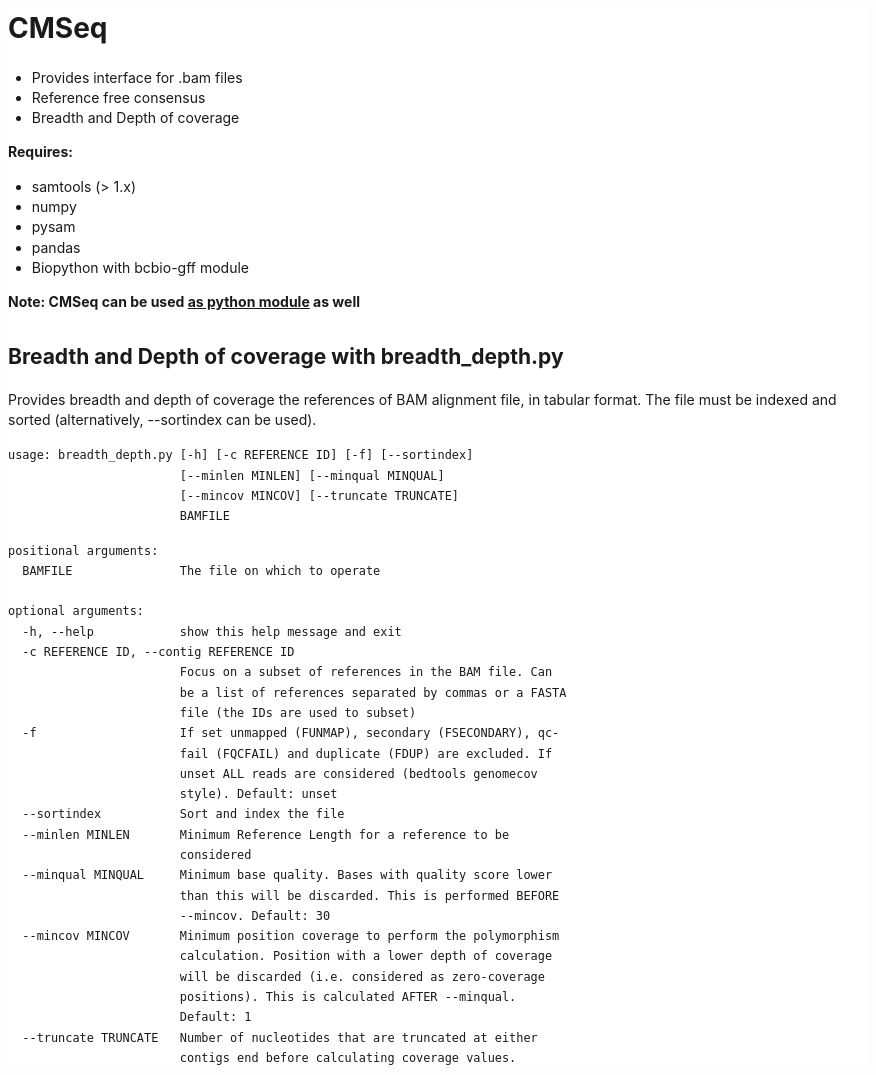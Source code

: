 # CMSeq #
 
* Provides interface for .bam files
* Reference free consensus
* Breadth and Depth of coverage

**Requires:**

* samtools (> 1.x)
* numpy
* pysam
* pandas
* Biopython with bcbio-gff module

**Note: CMSeq can be used [as python module](README_class.md) as well**

## Breadth and Depth of coverage with breadth_depth.py

Provides breadth and depth of coverage the references of BAM alignment file, in tabular format. The file must be indexed and sorted (alternatively, --sortindex can be used).


```
usage: breadth_depth.py [-h] [-c REFERENCE ID] [-f] [--sortindex]
                        [--minlen MINLEN] [--minqual MINQUAL]
                        [--mincov MINCOV] [--truncate TRUNCATE]
                        BAMFILE
```


```
positional arguments:
  BAMFILE               The file on which to operate

optional arguments:
  -h, --help            show this help message and exit
  -c REFERENCE ID, --contig REFERENCE ID
                        Focus on a subset of references in the BAM file. Can
                        be a list of references separated by commas or a FASTA
                        file (the IDs are used to subset)
  -f                    If set unmapped (FUNMAP), secondary (FSECONDARY), qc-
                        fail (FQCFAIL) and duplicate (FDUP) are excluded. If
                        unset ALL reads are considered (bedtools genomecov
                        style). Default: unset
  --sortindex           Sort and index the file
  --minlen MINLEN       Minimum Reference Length for a reference to be
                        considered
  --minqual MINQUAL     Minimum base quality. Bases with quality score lower
                        than this will be discarded. This is performed BEFORE
                        --mincov. Default: 30
  --mincov MINCOV       Minimum position coverage to perform the polymorphism
                        calculation. Position with a lower depth of coverage
                        will be discarded (i.e. considered as zero-coverage
                        positions). This is calculated AFTER --minqual.
                        Default: 1
  --truncate TRUNCATE   Number of nucleotides that are truncated at either
                        contigs end before calculating coverage values.

```
 